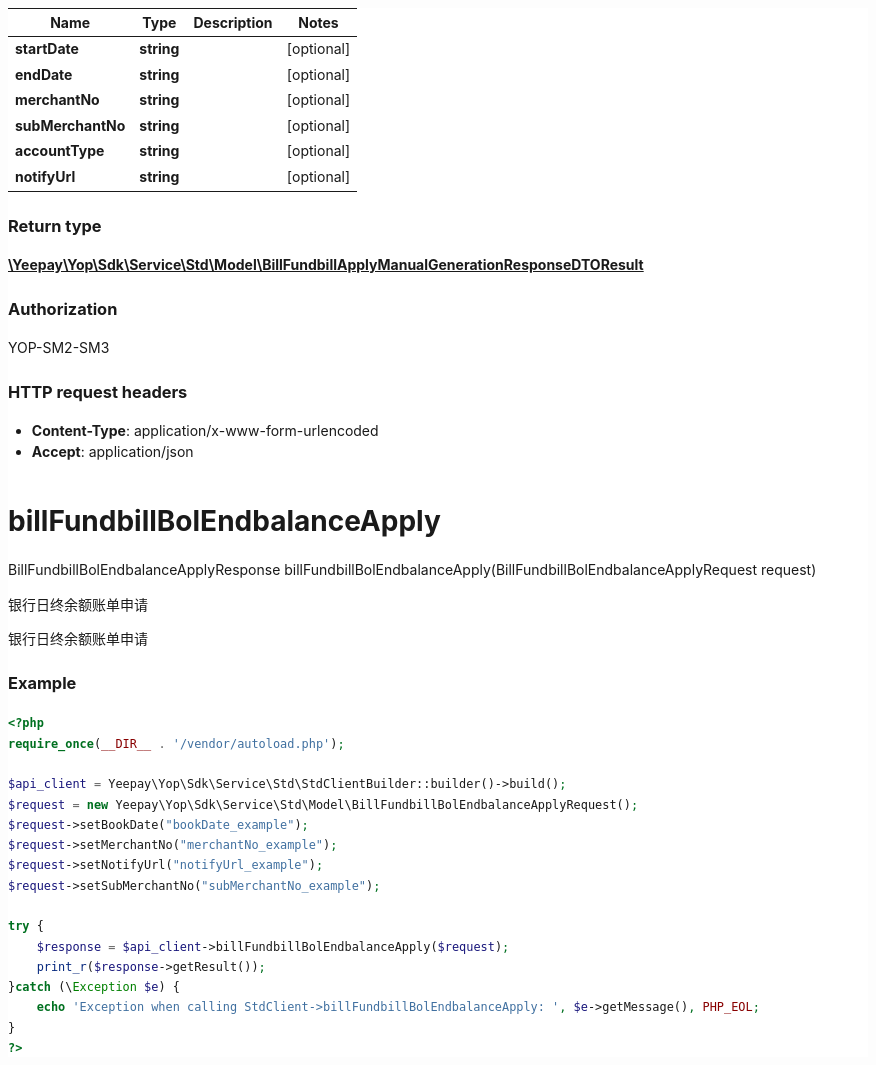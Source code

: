 Name | Type | Description  | Notes
------------- | ------------- | ------------- | -------------
 **startDate** | **string**|  | [optional]
 **endDate** | **string**|  | [optional]
 **merchantNo** | **string**|  | [optional]
 **subMerchantNo** | **string**|  | [optional]
 **accountType** | **string**|  | [optional]
 **notifyUrl** | **string**|  | [optional]

### Return type
[**\Yeepay\Yop\Sdk\Service\Std\Model\BillFundbillApplyManualGenerationResponseDTOResult**](../Model/BillFundbillApplyManualGenerationResponseDTOResult.md)
### Authorization

YOP-SM2-SM3


### HTTP request headers

 - **Content-Type**: application/x-www-form-urlencoded
 - **Accept**: application/json

# **billFundbillBolEndbalanceApply**
BillFundbillBolEndbalanceApplyResponse billFundbillBolEndbalanceApply(BillFundbillBolEndbalanceApplyRequest request)

银行日终余额账单申请

银行日终余额账单申请

### Example
```php
<?php
require_once(__DIR__ . '/vendor/autoload.php');

$api_client = Yeepay\Yop\Sdk\Service\Std\StdClientBuilder::builder()->build();
$request = new Yeepay\Yop\Sdk\Service\Std\Model\BillFundbillBolEndbalanceApplyRequest();
$request->setBookDate("bookDate_example");
$request->setMerchantNo("merchantNo_example");
$request->setNotifyUrl("notifyUrl_example");
$request->setSubMerchantNo("subMerchantNo_example");

try {
    $response = $api_client->billFundbillBolEndbalanceApply($request);
    print_r($response->getResult());
}catch (\Exception $e) {
    echo 'Exception when calling StdClient->billFundbillBolEndbalanceApply: ', $e->getMessage(), PHP_EOL;
}
?>
```
